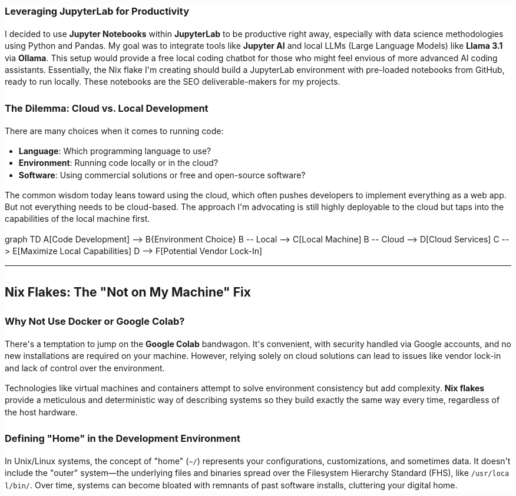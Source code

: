### Leveraging JupyterLab for Productivity

I decided to use **Jupyter Notebooks** within **JupyterLab** to be productive right away, especially with data science methodologies using Python and Pandas. My goal was to integrate tools like **Jupyter AI** and local LLMs (Large Language Models) like **Llama 3.1** via **Ollama**. This setup would provide a free local coding chatbot for those who might feel envious of more advanced AI coding assistants. Essentially, the Nix flake I'm creating should build a JupyterLab environment with pre-loaded notebooks from GitHub, ready to run locally. These notebooks are the SEO deliverable-makers for my projects.

### The Dilemma: Cloud vs. Local Development

There are many choices when it comes to running code:

- **Language**: Which programming language to use?
- **Environment**: Running code locally or in the cloud?
- **Software**: Using commercial solutions or free and open-source software?

The common wisdom today leans toward using the cloud, which often pushes developers to implement everything as a web app. But not everything needs to be cloud-based. The approach I'm advocating is still highly deployable to the cloud but taps into the capabilities of the local machine first.

<div class="mermaid">
graph TD
    A[Code Development] --> B{Environment Choice}
    B -- Local --> C[Local Machine]
    B -- Cloud --> D[Cloud Services]
    C --> E[Maximize Local Capabilities]
    D --> F[Potential Vendor Lock-In]
</div>

---

## Nix Flakes: The "Not on My Machine" Fix

### Why Not Use Docker or Google Colab?

There's a temptation to jump on the **Google Colab** bandwagon. It's convenient, with security handled via Google accounts, and no new installations are required on your machine. However, relying solely on cloud solutions can lead to issues like vendor lock-in and lack of control over the environment.

Technologies like virtual machines and containers attempt to solve environment consistency but add complexity. **Nix flakes** provide a meticulous and deterministic way of describing systems so they build exactly the same way every time, regardless of the host hardware.

### Defining "Home" in the Development Environment

In Unix/Linux systems, the concept of "home" (`~/`) represents your configurations, customizations, and sometimes data. It doesn't include the "outer" system—the underlying files and binaries spread over the Filesystem Hierarchy Standard (FHS), like `/usr/local/bin/`. Over time, systems can become bloated with remnants of past software installs, cluttering your digital home.

